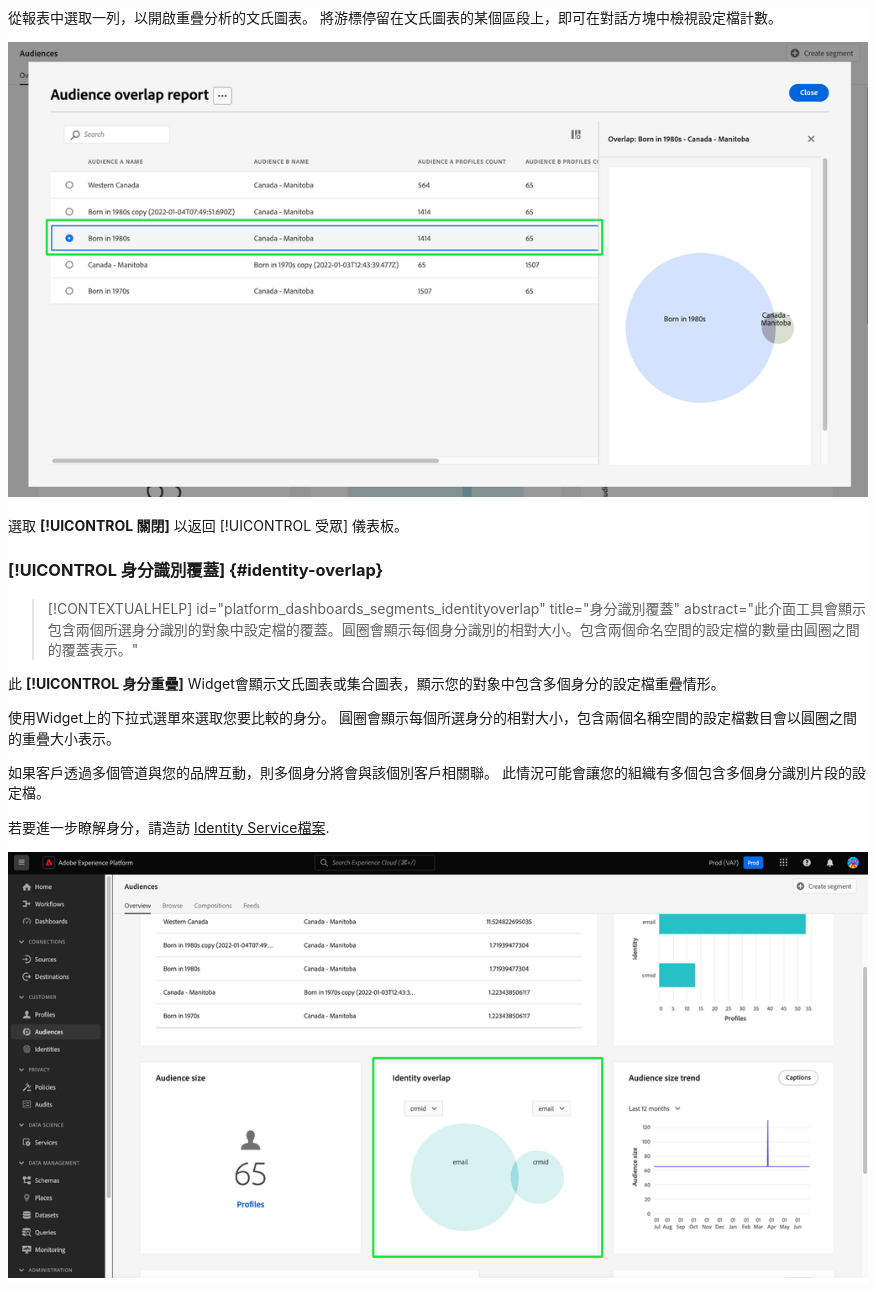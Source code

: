從報表中選取一列，以開啟重疊分析的文氏圖表。 將游標停留在文氏圖表的某個區段上，即可在對話方塊中檢視設定檔計數。

![對象重疊報表對話方塊，會以文氏圖表和強調的列顯示。](../images/audiences/audience-overlap-report-dialog-venn.png)

選取 **[!UICONTROL 關閉]** 以返回 [!UICONTROL 受眾] 儀表板。

### [!UICONTROL 身分識別覆蓋] {#identity-overlap}

>[!CONTEXTUALHELP]
>id="platform_dashboards_segments_identityoverlap"
>title="身分識別覆蓋"
>abstract="此介面工具會顯示包含兩個所選身分識別的對象中設定檔的覆蓋。圓圈會顯示每個身分識別的相對大小。包含兩個命名空間的設定檔的數量由圓圈之間的覆蓋表示。"

此 **[!UICONTROL 身分重疊]** Widget會顯示文氏圖表或集合圖表，顯示您的對象中包含多個身分的設定檔重疊情形。

使用Widget上的下拉式選單來選取您要比較的身分。 圓圈會顯示每個所選身分的相對大小，包含兩個名稱空間的設定檔數目會以圓圈之間的重疊大小表示。

如果客戶透過多個管道與您的品牌互動，則多個身分將會與該個別客戶相關聯。 此情況可能會讓您的組織有多個包含多個身分識別片段的設定檔。

若要進一步瞭解身分，請造訪 [Identity Service檔案](../../identity-service/home.md).

![此 [!UICONTROL 受眾] 醒目提示身分重疊Widget的儀表板總覽。](../images/audiences/identity-overlap.png)
